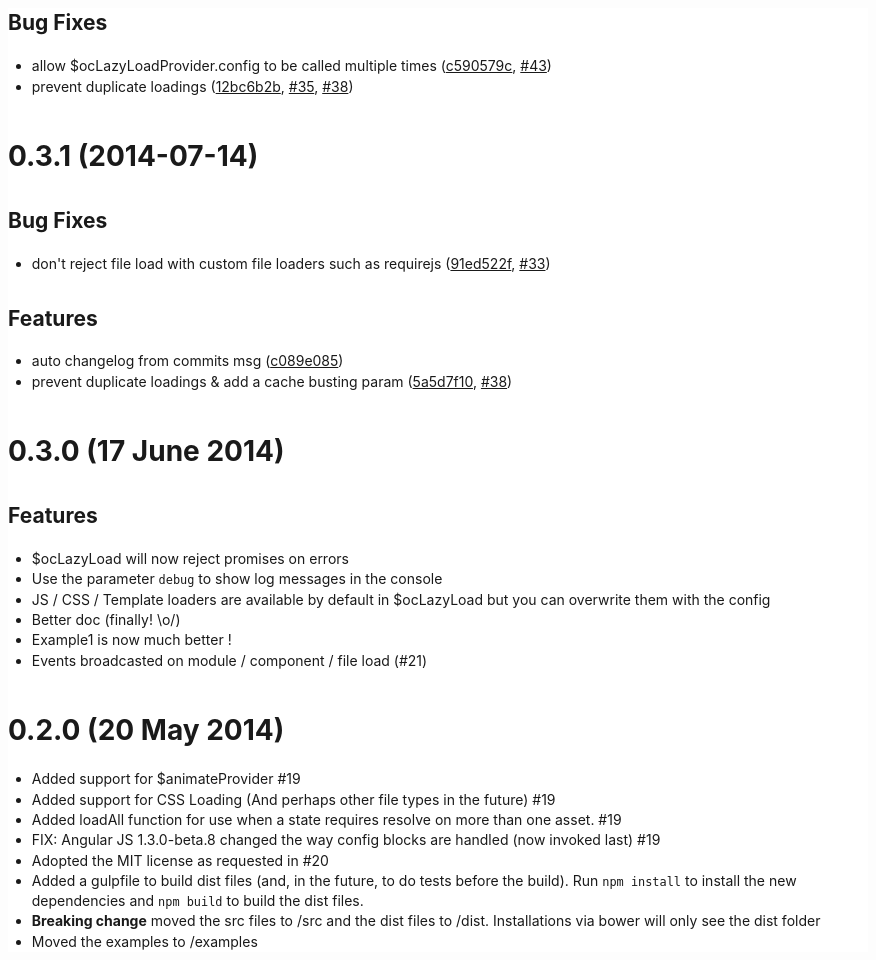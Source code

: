 
## Bug Fixes

- allow $ocLazyLoadProvider.config to be called multiple times
 ([c590579c](https://github.com/ocombe/ocLazyLoad/commit/c590579c9512e0dd3fae2c33c0aefc0bb0f7ca7e),
 [#43](https://github.com/ocombe/ocLazyLoad/issues/43))
- prevent duplicate loadings
 ([12bc6b2b](https://github.com/ocombe/ocLazyLoad/commit/12bc6b2b2d1561517d56c14c56c15c332d578344),
 [#35](https://github.com/ocombe/ocLazyLoad/issues/35),
 [#38](https://github.com/ocombe/ocLazyLoad/issues/38))


<a name="0.3.1"></a>
# 0.3.1 (2014-07-14)


## Bug Fixes

- don't reject file load with custom file loaders such as requirejs
 ([91ed522f](https://github.com/ocombe/ocLazyLoad/commit/91ed522f724c3d384146053623bbd1e7c2c86751),
 [#33](https://github.com/ocombe/ocLazyLoad/issues/33))


## Features

- auto changelog from commits msg
 ([c089e085](https://github.com/ocombe/ocLazyLoad/commit/c089e085431d9f1a968e94c78f3c5ac5af71fa72))
- prevent duplicate loadings & add a cache busting param
 ([5a5d7f10](https://github.com/ocombe/ocLazyLoad/commit/5a5d7f108578fe31c5ca1f7c8dfc2d3bccfd1106),
 [#38](https://github.com/ocombe/ocLazyLoad/issues/38))


# 0.3.0 (17 June 2014)

## Features

- $ocLazyLoad will now reject promises on errors
- Use the parameter `debug` to show log messages in the console
- JS / CSS / Template loaders are available by default in $ocLazyLoad but you can overwrite them with the config
- Better doc (finally! \o/)
- Example1 is now much better !
- Events broadcasted on module / component / file load (#21)


# 0.2.0 (20 May 2014)
* Added support for $animateProvider #19
* Added support for CSS Loading (And perhaps other file types in the future) #19
* Added loadAll function for use when a state requires resolve on more than one asset. #19
* FIX: Angular JS 1.3.0-beta.8 changed the way config blocks are handled (now invoked last) #19
* Adopted the MIT license as requested in #20
* Added a gulpfile to build dist files (and, in the future, to do tests before the build). Run `npm install` to install the new dependencies and `npm build` to build the dist files.
* **Breaking change** moved the src files to /src and the dist files to /dist. Installations via bower will only see the dist folder
* Moved the examples to /examples
